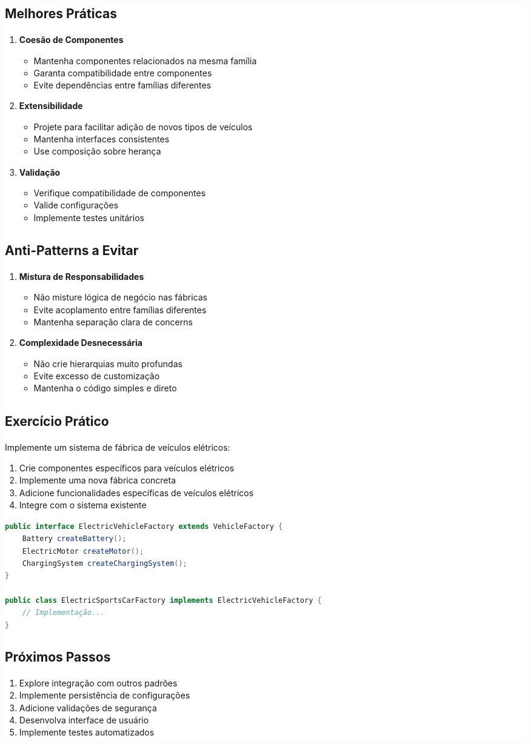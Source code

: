 ## Melhores Práticas

1. **Coesão de Componentes**
   - Mantenha componentes relacionados na mesma família
   - Garanta compatibilidade entre componentes
   - Evite dependências entre famílias diferentes

2. **Extensibilidade**
   - Projete para facilitar adição de novos tipos de veículos
   - Mantenha interfaces consistentes
   - Use composição sobre herança

3. **Validação**
   - Verifique compatibilidade de componentes
   - Valide configurações
   - Implemente testes unitários

## Anti-Patterns a Evitar

1. **Mistura de Responsabilidades**
   - Não misture lógica de negócio nas fábricas
   - Evite acoplamento entre famílias diferentes
   - Mantenha separação clara de concerns

2. **Complexidade Desnecessária**
   - Não crie hierarquias muito profundas
   - Evite excesso de customização
   - Mantenha o código simples e direto

## Exercício Prático

Implemente um sistema de fábrica de veículos elétricos:

1. Crie componentes específicos para veículos elétricos
2. Implemente uma nova fábrica concreta
3. Adicione funcionalidades específicas de veículos elétricos
4. Integre com o sistema existente

```java
public interface ElectricVehicleFactory extends VehicleFactory {
    Battery createBattery();
    ElectricMotor createMotor();
    ChargingSystem createChargingSystem();
}

public class ElectricSportsCarFactory implements ElectricVehicleFactory {
    // Implementação...
}
```

## Próximos Passos

1. Explore integração com outros padrões
2. Implemente persistência de configurações
3. Adicione validações de segurança
4. Desenvolva interface de usuário
5. Implemente testes automatizados